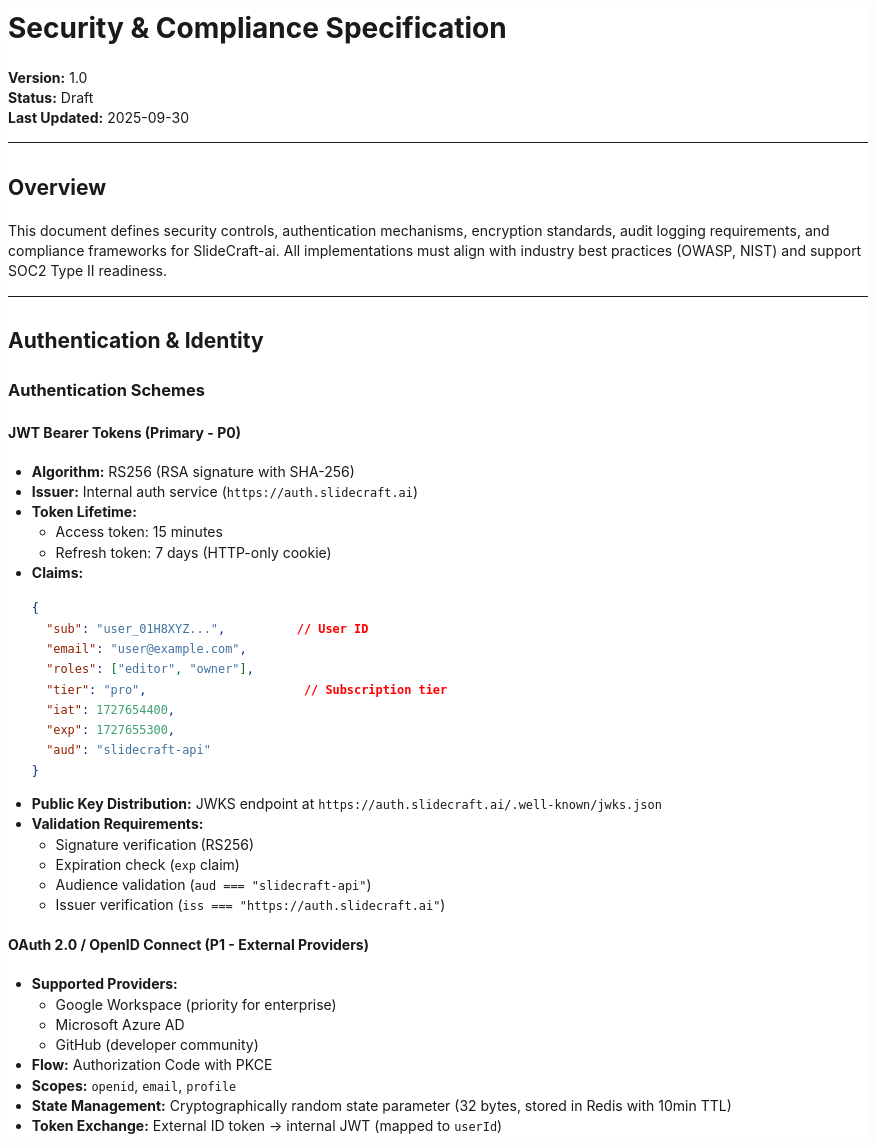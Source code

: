 # Security & Compliance Specification

**Version:** 1.0  
**Status:** Draft  
**Last Updated:** 2025-09-30

---

## Overview

This document defines security controls, authentication mechanisms, encryption standards, audit logging requirements, and compliance frameworks for SlideCraft-ai. All implementations must align with industry best practices (OWASP, NIST) and support SOC2 Type II readiness.

---

## Authentication & Identity

### Authentication Schemes

#### JWT Bearer Tokens (Primary - P0)
- **Algorithm:** RS256 (RSA signature with SHA-256)
- **Issuer:** Internal auth service (`https://auth.slidecraft.ai`)
- **Token Lifetime:**
  - Access token: 15 minutes
  - Refresh token: 7 days (HTTP-only cookie)
- **Claims:**
  ```json
  {
    "sub": "user_01H8XYZ...",          // User ID
    "email": "user@example.com",
    "roles": ["editor", "owner"],
    "tier": "pro",                      // Subscription tier
    "iat": 1727654400,
    "exp": 1727655300,
    "aud": "slidecraft-api"
  }
  ```
- **Public Key Distribution:** JWKS endpoint at `https://auth.slidecraft.ai/.well-known/jwks.json`
- **Validation Requirements:**
  - Signature verification (RS256)
  - Expiration check (`exp` claim)
  - Audience validation (`aud === "slidecraft-api"`)
  - Issuer verification (`iss === "https://auth.slidecraft.ai"`)

#### OAuth 2.0 / OpenID Connect (P1 - External Providers)
- **Supported Providers:**
  - Google Workspace (priority for enterprise)
  - Microsoft Azure AD
  - GitHub (developer community)
- **Flow:** Authorization Code with PKCE
- **Scopes:** `openid`, `email`, `profile`
- **State Management:** Cryptographically random state parameter (32 bytes, stored in Redis with 10min TTL)
- **Token Exchange:** External ID token → internal JWT (mapped to `userId`)
